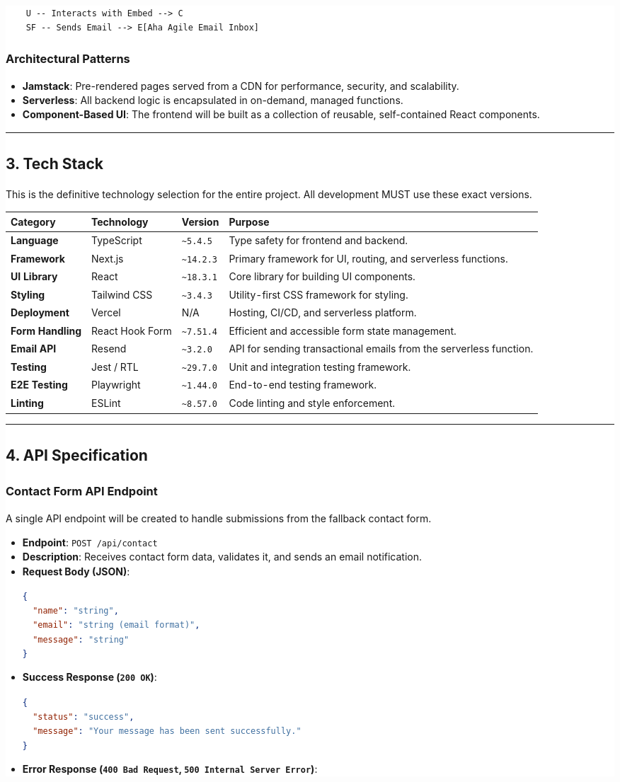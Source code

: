 ```mermaid
    U -- Interacts with Embed --> C
    SF -- Sends Email --> E[Aha Agile Email Inbox]
```

### Architectural Patterns

*   **Jamstack**: Pre-rendered pages served from a CDN for performance, security, and scalability.
*   **Serverless**: All backend logic is encapsulated in on-demand, managed functions.
*   **Component-Based UI**: The frontend will be built as a collection of reusable, self-contained React components.

---

## 3. Tech Stack

This is the definitive technology selection for the entire project. All development MUST use these exact versions.

| Category          | Technology          | Version    | Purpose                                                  |
| :---------------- | :------------------ | :--------- | :------------------------------------------------------- |
| **Language**      | TypeScript          | `~5.4.5`   | Type safety for frontend and backend.                    |
| **Framework**     | Next.js             | `~14.2.3`  | Primary framework for UI, routing, and serverless functions. |
| **UI Library**    | React               | `~18.3.1`  | Core library for building UI components.                 |
| **Styling**       | Tailwind CSS        | `~3.4.3`   | Utility-first CSS framework for styling.                 |
| **Deployment**    | Vercel              | N/A        | Hosting, CI/CD, and serverless platform.                 |
| **Form Handling** | React Hook Form     | `~7.51.4`  | Efficient and accessible form state management.          |
| **Email API**     | Resend              | `~3.2.0`   | API for sending transactional emails from the serverless function. |
| **Testing**       | Jest / RTL          | `~29.7.0`  | Unit and integration testing framework.                  |
| **E2E Testing**   | Playwright          | `~1.44.0`  | End-to-end testing framework.                            |
| **Linting**       | ESLint              | `~8.57.0`  | Code linting and style enforcement.                      |

---

## 4. API Specification

### Contact Form API Endpoint

A single API endpoint will be created to handle submissions from the fallback contact form.

*   **Endpoint**: `POST /api/contact`
*   **Description**: Receives contact form data, validates it, and sends an email notification.
*   **Request Body (JSON)**:
    ```json
    {
      "name": "string",
      "email": "string (email format)",
      "message": "string"
    }
    ```
*   **Success Response (`200 OK`)**:
    ```json
    {
      "status": "success",
      "message": "Your message has been sent successfully."
    }
    ```
*   **Error Response (`400 Bad Request`, `500 Internal Server Error`)**: